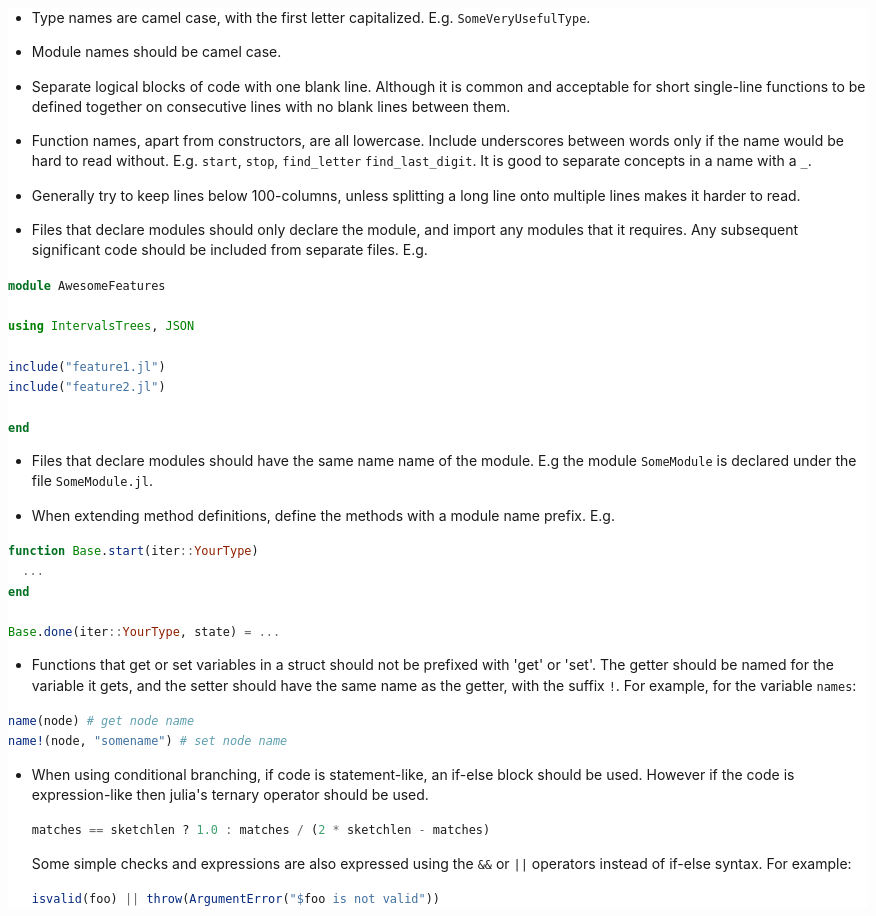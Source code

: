 - Type names are camel case, with the first letter capitalized. E.g.
  `SomeVeryUsefulType`.

- Module names should be camel case.

- Separate logical blocks of code with one blank line. Although it is common
  and acceptable for short single-line functions to be defined together on
  consecutive lines with no blank lines between them.

- Function names, apart from constructors, are all lowercase.
  Include underscores between words only if the name would be hard
  to read without.
  E.g.  `start`, `stop`, `find_letter` `find_last_digit`.
  It is good to separate concepts in a name with a `_`.

- Generally try to keep lines below 100-columns, unless splitting a long line
  onto multiple lines makes it harder to read.

- Files that declare modules should only declare the module, and import any
  modules that it requires. Any subsequent significant code should be included
  from separate files. E.g.

```julia
module AwesomeFeatures

using IntervalsTrees, JSON

include("feature1.jl")
include("feature2.jl")

end
```

- Files that declare modules should have the same name name of the module.
  E.g the module `SomeModule` is declared under the file `SomeModule.jl`.

- When extending method definitions, define the methods with a module name prefix. E.g.

```julia
function Base.start(iter::YourType)
  ...
end

Base.done(iter::YourType, state) = ...
```

- Functions that get or set variables in a struct should not be
  prefixed with 'get' or 'set'.
  The getter should be named for the variable it gets, and the setter
  should have the same name as the getter, with the suffix `!`.
  For example, for the variable `names`:

```julia
name(node) # get node name
name!(node, "somename") # set node name
```

- When using conditional branching, if code is statement-like, an
  if-else block should be used. However if the code is expression-like
  then julia's ternary operator should be used.
  ```julia
  matches == sketchlen ? 1.0 : matches / (2 * sketchlen - matches)
  ```
  Some simple checks and expressions are also expressed using the `&&` or `||`
  operators instead of if-else syntax. For example:
  ```julia
  isvalid(foo) || throw(ArgumentError("$foo is not valid"))
  ```
